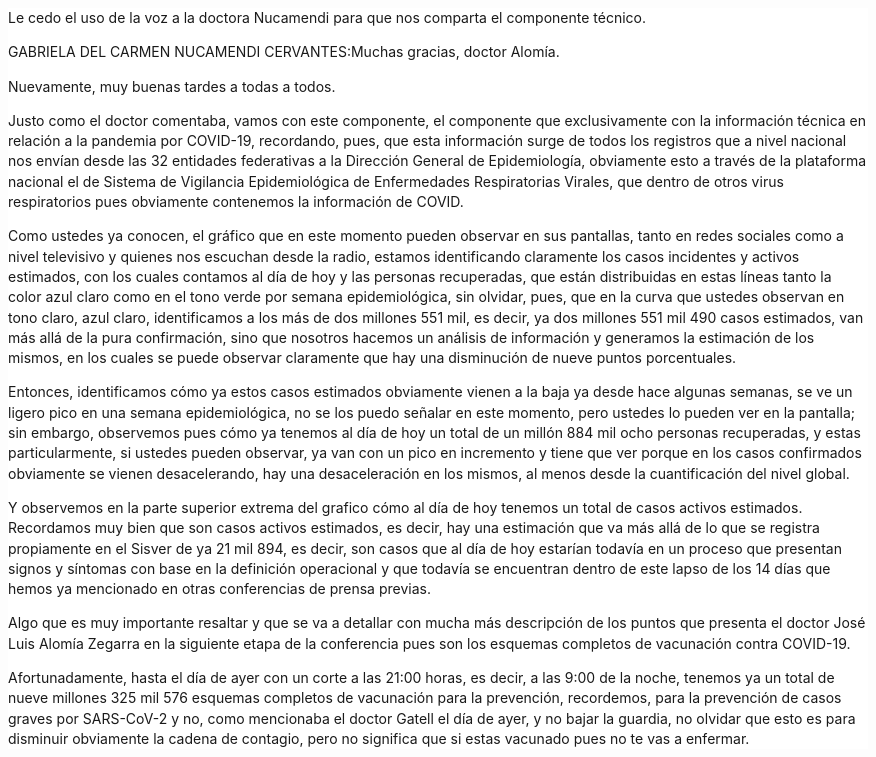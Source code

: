 Le cedo el uso de la voz a la doctora Nucamendi para que nos comparta el
componente técnico.

GABRIELA DEL CARMEN NUCAMENDI CERVANTES:Muchas gracias, doctor Alomía.

Nuevamente, muy buenas tardes a todas a todos.

Justo como el doctor comentaba, vamos con este componente, el componente que
exclusivamente con la información técnica en relación a la pandemia por
COVID-19, recordando, pues, que esta información surge de todos los registros
que a nivel nacional nos envían desde las 32 entidades federativas a la
Dirección General de Epidemiología, obviamente esto a través de la plataforma
nacional el de Sistema de Vigilancia Epidemiológica de Enfermedades
Respiratorias Virales, que dentro de otros virus respiratorios pues obviamente
contenemos la información de COVID.

Como ustedes ya conocen, el gráfico que en este momento pueden observar en sus
pantallas, tanto en redes sociales como a nivel televisivo y quienes nos
escuchan desde la radio, estamos identificando claramente los casos incidentes
y activos estimados, con los cuales contamos al día de hoy y las personas
recuperadas, que están distribuidas en estas líneas tanto la color azul claro
como en el tono verde por semana epidemiológica, sin olvidar, pues, que en la
curva que ustedes observan en tono claro, azul claro, identificamos a los más
de dos millones 551 mil, es decir, ya dos millones 551 mil 490 casos
estimados, van más allá de la pura confirmación, sino que nosotros hacemos un
análisis de información y generamos la estimación de los mismos, en los cuales
se puede observar claramente que hay una disminución de nueve puntos
porcentuales.

Entonces, identificamos cómo ya estos casos estimados obviamente vienen a la
baja ya desde hace algunas semanas, se ve un ligero pico en una semana
epidemiológica, no se los puedo señalar en este momento, pero ustedes lo
pueden ver en la pantalla; sin embargo, observemos pues cómo ya tenemos al día
de hoy un total de un millón 884 mil ocho personas recuperadas, y estas
particularmente, si ustedes pueden observar, ya van con un pico en incremento
y tiene que ver porque en los casos confirmados obviamente se vienen
desacelerando, hay una desaceleración en los mismos, al menos desde la
cuantificación del nivel global.

Y observemos en la parte superior extrema del grafico cómo al día de hoy
tenemos un total de casos activos estimados. Recordamos muy bien que son casos
activos estimados, es decir, hay una estimación que va más allá de lo que se
registra propiamente en el Sisver de ya 21 mil 894, es decir, son casos que al
día de hoy estarían todavía en un proceso que presentan signos y síntomas con
base en la definición operacional y que todavía se encuentran dentro de este
lapso de los 14 días que hemos ya mencionado en otras conferencias de prensa
previas.

Algo que es muy importante resaltar y que se va a detallar con mucha más
descripción de los puntos que presenta el doctor José Luis Alomía Zegarra en
la siguiente etapa de la conferencia pues son los esquemas completos de
vacunación contra COVID-19.

Afortunadamente, hasta el día de ayer con un corte a las 21:00 horas, es
decir, a las 9:00 de la noche, tenemos ya un total de nueve millones 325 mil
576 esquemas completos de vacunación para la prevención, recordemos, para la
prevención de casos graves por SARS-CoV-2 y no, como mencionaba el doctor
Gatell el día de ayer, y no bajar la guardia, no olvidar que esto es para
disminuir obviamente la cadena de contagio, pero no significa que si estas
vacunado pues no te vas a enfermar.
